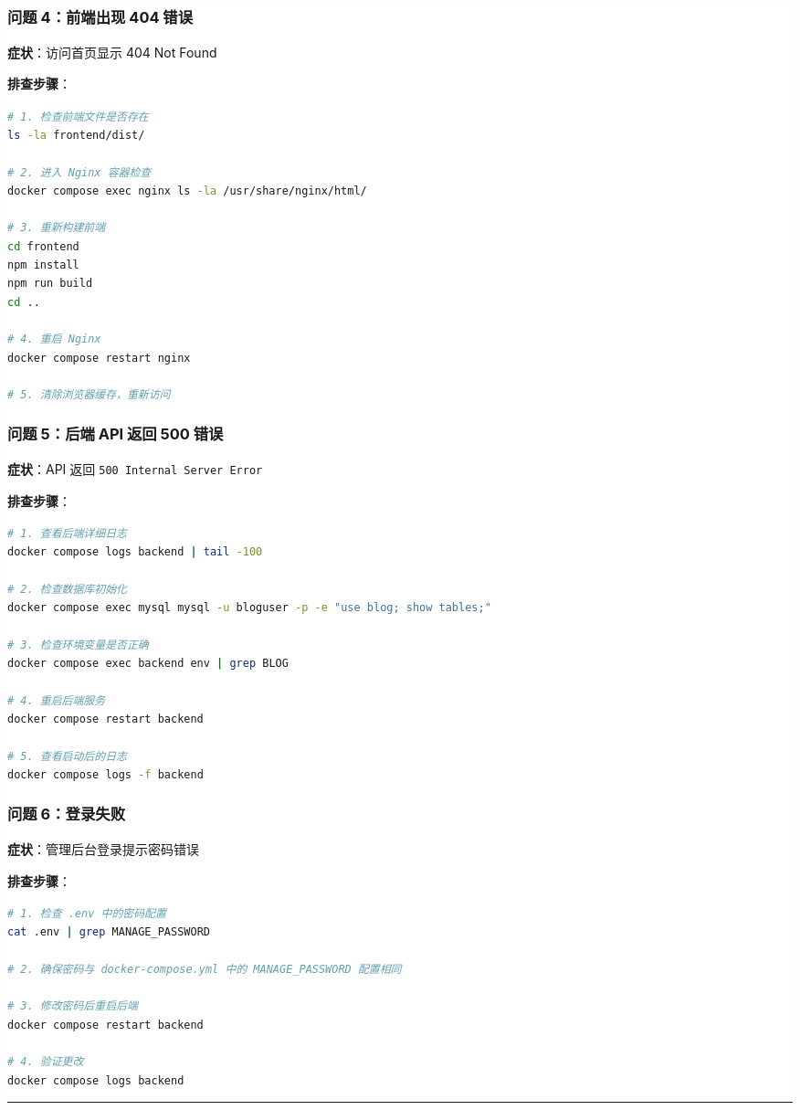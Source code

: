 ### 问题 4：前端出现 404 错误

**症状**：访问首页显示 404 Not Found

**排查步骤**：

```bash
# 1. 检查前端文件是否存在
ls -la frontend/dist/

# 2. 进入 Nginx 容器检查
docker compose exec nginx ls -la /usr/share/nginx/html/

# 3. 重新构建前端
cd frontend
npm install
npm run build
cd ..

# 4. 重启 Nginx
docker compose restart nginx

# 5. 清除浏览器缓存，重新访问
```

### 问题 5：后端 API 返回 500 错误

**症状**：API 返回 `500 Internal Server Error`

**排查步骤**：

```bash
# 1. 查看后端详细日志
docker compose logs backend | tail -100

# 2. 检查数据库初始化
docker compose exec mysql mysql -u bloguser -p -e "use blog; show tables;"

# 3. 检查环境变量是否正确
docker compose exec backend env | grep BLOG

# 4. 重启后端服务
docker compose restart backend

# 5. 查看启动后的日志
docker compose logs -f backend
```

### 问题 6：登录失败

**症状**：管理后台登录提示密码错误

**排查步骤**：

```bash
# 1. 检查 .env 中的密码配置
cat .env | grep MANAGE_PASSWORD

# 2. 确保密码与 docker-compose.yml 中的 MANAGE_PASSWORD 配置相同

# 3. 修改密码后重启后端
docker compose restart backend

# 4. 验证更改
docker compose logs backend
```

---